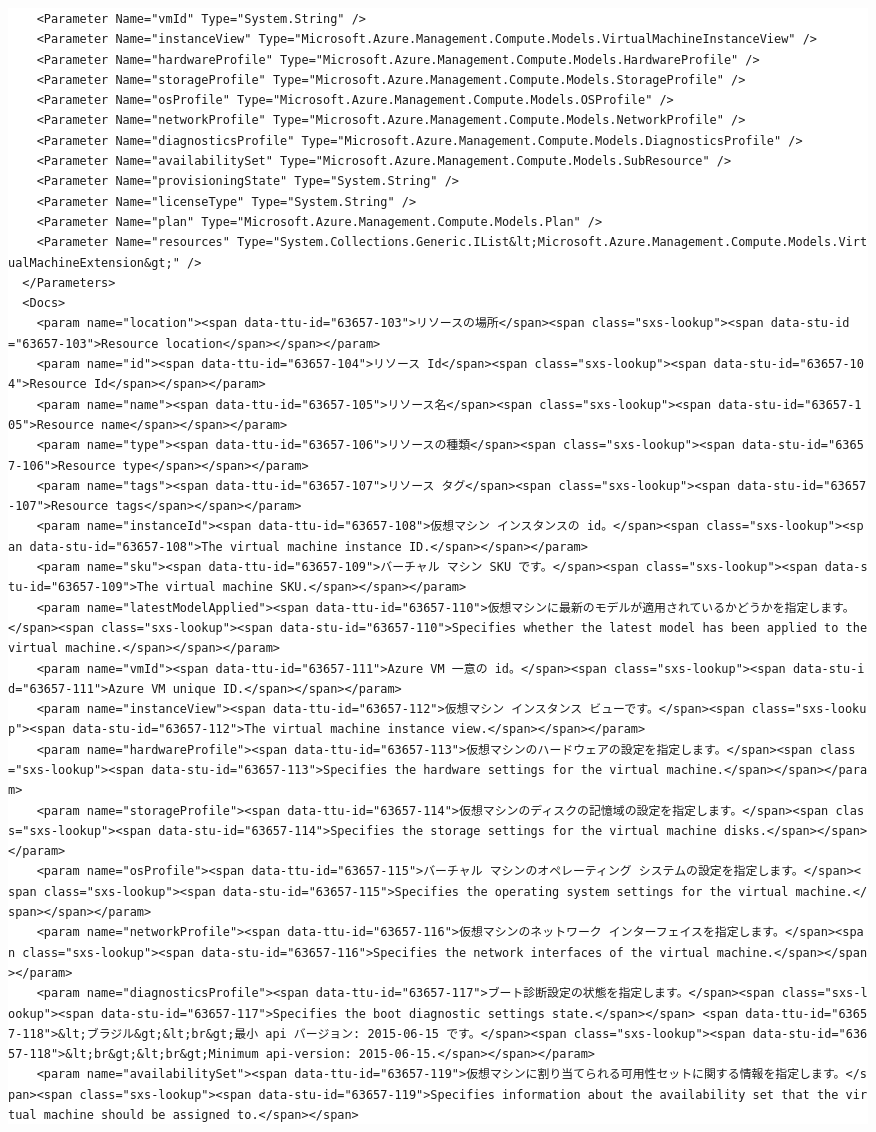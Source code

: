         <Parameter Name="vmId" Type="System.String" />
        <Parameter Name="instanceView" Type="Microsoft.Azure.Management.Compute.Models.VirtualMachineInstanceView" />
        <Parameter Name="hardwareProfile" Type="Microsoft.Azure.Management.Compute.Models.HardwareProfile" />
        <Parameter Name="storageProfile" Type="Microsoft.Azure.Management.Compute.Models.StorageProfile" />
        <Parameter Name="osProfile" Type="Microsoft.Azure.Management.Compute.Models.OSProfile" />
        <Parameter Name="networkProfile" Type="Microsoft.Azure.Management.Compute.Models.NetworkProfile" />
        <Parameter Name="diagnosticsProfile" Type="Microsoft.Azure.Management.Compute.Models.DiagnosticsProfile" />
        <Parameter Name="availabilitySet" Type="Microsoft.Azure.Management.Compute.Models.SubResource" />
        <Parameter Name="provisioningState" Type="System.String" />
        <Parameter Name="licenseType" Type="System.String" />
        <Parameter Name="plan" Type="Microsoft.Azure.Management.Compute.Models.Plan" />
        <Parameter Name="resources" Type="System.Collections.Generic.IList&lt;Microsoft.Azure.Management.Compute.Models.VirtualMachineExtension&gt;" />
      </Parameters>
      <Docs>
        <param name="location"><span data-ttu-id="63657-103">リソースの場所</span><span class="sxs-lookup"><span data-stu-id="63657-103">Resource location</span></span></param>
        <param name="id"><span data-ttu-id="63657-104">リソース Id</span><span class="sxs-lookup"><span data-stu-id="63657-104">Resource Id</span></span></param>
        <param name="name"><span data-ttu-id="63657-105">リソース名</span><span class="sxs-lookup"><span data-stu-id="63657-105">Resource name</span></span></param>
        <param name="type"><span data-ttu-id="63657-106">リソースの種類</span><span class="sxs-lookup"><span data-stu-id="63657-106">Resource type</span></span></param>
        <param name="tags"><span data-ttu-id="63657-107">リソース タグ</span><span class="sxs-lookup"><span data-stu-id="63657-107">Resource tags</span></span></param>
        <param name="instanceId"><span data-ttu-id="63657-108">仮想マシン インスタンスの id。</span><span class="sxs-lookup"><span data-stu-id="63657-108">The virtual machine instance ID.</span></span></param>
        <param name="sku"><span data-ttu-id="63657-109">バーチャル マシン SKU です。</span><span class="sxs-lookup"><span data-stu-id="63657-109">The virtual machine SKU.</span></span></param>
        <param name="latestModelApplied"><span data-ttu-id="63657-110">仮想マシンに最新のモデルが適用されているかどうかを指定します。</span><span class="sxs-lookup"><span data-stu-id="63657-110">Specifies whether the latest model has been applied to the virtual machine.</span></span></param>
        <param name="vmId"><span data-ttu-id="63657-111">Azure VM 一意の id。</span><span class="sxs-lookup"><span data-stu-id="63657-111">Azure VM unique ID.</span></span></param>
        <param name="instanceView"><span data-ttu-id="63657-112">仮想マシン インスタンス ビューです。</span><span class="sxs-lookup"><span data-stu-id="63657-112">The virtual machine instance view.</span></span></param>
        <param name="hardwareProfile"><span data-ttu-id="63657-113">仮想マシンのハードウェアの設定を指定します。</span><span class="sxs-lookup"><span data-stu-id="63657-113">Specifies the hardware settings for the virtual machine.</span></span></param>
        <param name="storageProfile"><span data-ttu-id="63657-114">仮想マシンのディスクの記憶域の設定を指定します。</span><span class="sxs-lookup"><span data-stu-id="63657-114">Specifies the storage settings for the virtual machine disks.</span></span></param>
        <param name="osProfile"><span data-ttu-id="63657-115">バーチャル マシンのオペレーティング システムの設定を指定します。</span><span class="sxs-lookup"><span data-stu-id="63657-115">Specifies the operating system settings for the virtual machine.</span></span></param>
        <param name="networkProfile"><span data-ttu-id="63657-116">仮想マシンのネットワーク インターフェイスを指定します。</span><span class="sxs-lookup"><span data-stu-id="63657-116">Specifies the network interfaces of the virtual machine.</span></span></param>
        <param name="diagnosticsProfile"><span data-ttu-id="63657-117">ブート診断設定の状態を指定します。</span><span class="sxs-lookup"><span data-stu-id="63657-117">Specifies the boot diagnostic settings state.</span></span> <span data-ttu-id="63657-118">&lt;ブラジル&gt;&lt;br&gt;最小 api バージョン: 2015-06-15 です。</span><span class="sxs-lookup"><span data-stu-id="63657-118">&lt;br&gt;&lt;br&gt;Minimum api-version: 2015-06-15.</span></span></param>
        <param name="availabilitySet"><span data-ttu-id="63657-119">仮想マシンに割り当てられる可用性セットに関する情報を指定します。</span><span class="sxs-lookup"><span data-stu-id="63657-119">Specifies information about the availability set that the virtual machine should be assigned to.</span></span>